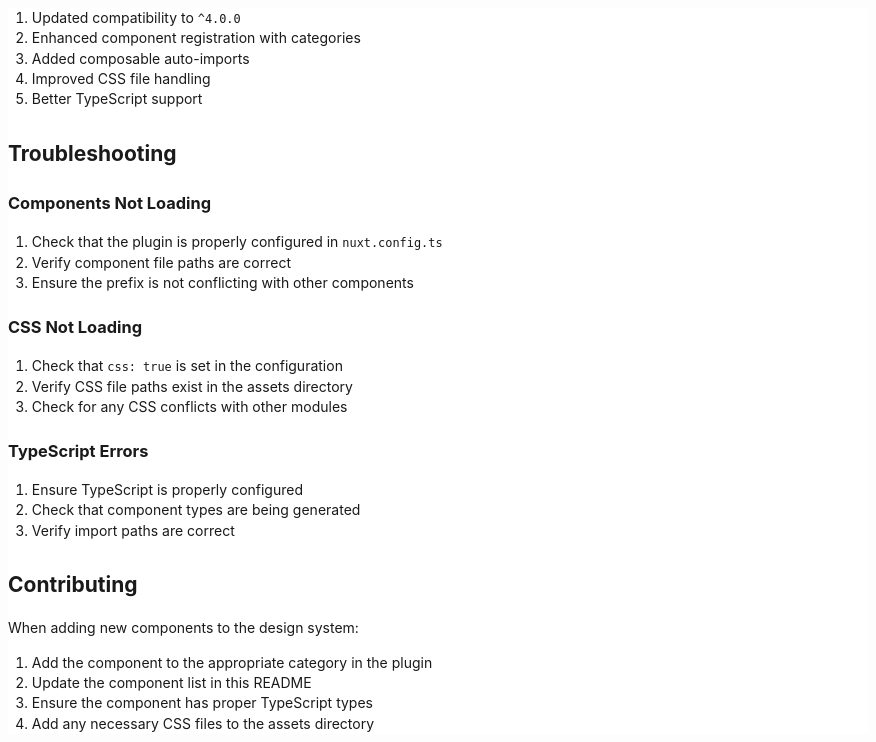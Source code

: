 1. Updated compatibility to `^4.0.0`
2. Enhanced component registration with categories
3. Added composable auto-imports
4. Improved CSS file handling
5. Better TypeScript support

## Troubleshooting

### Components Not Loading

1. Check that the plugin is properly configured in `nuxt.config.ts`
2. Verify component file paths are correct
3. Ensure the prefix is not conflicting with other components

### CSS Not Loading

1. Check that `css: true` is set in the configuration
2. Verify CSS file paths exist in the assets directory
3. Check for any CSS conflicts with other modules

### TypeScript Errors

1. Ensure TypeScript is properly configured
2. Check that component types are being generated
3. Verify import paths are correct

## Contributing

When adding new components to the design system:

1. Add the component to the appropriate category in the plugin
2. Update the component list in this README
3. Ensure the component has proper TypeScript types
4. Add any necessary CSS files to the assets directory
